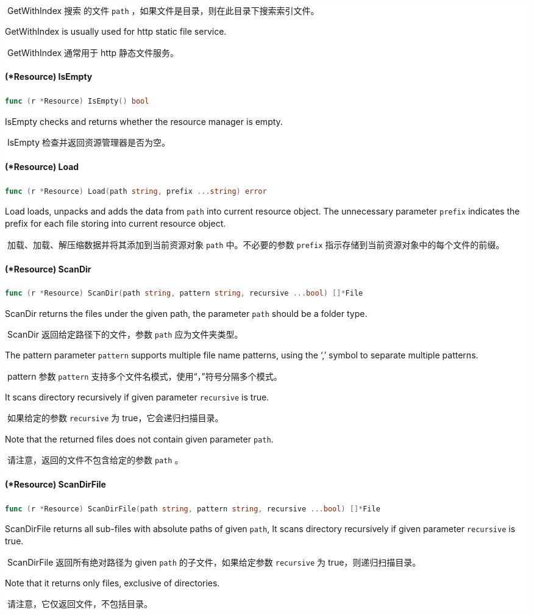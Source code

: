 ​	GetWithIndex 搜索 的文件 `path` ，如果文件是目录，则在此目录下搜索索引文件。

GetWithIndex is usually used for http static file service.

​	GetWithIndex 通常用于 http 静态文件服务。

#### (*Resource) IsEmpty

```go
func (r *Resource) IsEmpty() bool
```

IsEmpty checks and returns whether the resource manager is empty.

​	IsEmpty 检查并返回资源管理器是否为空。

#### (*Resource) Load

```go
func (r *Resource) Load(path string, prefix ...string) error
```

Load loads, unpacks and adds the data from `path` into current resource object. The unnecessary parameter `prefix` indicates the prefix for each file storing into current resource object.

​	加载、加载、解压缩数据并将其添加到当前资源对象 `path` 中。不必要的参数 `prefix` 指示存储到当前资源对象中的每个文件的前缀。

#### (*Resource) ScanDir

```go
func (r *Resource) ScanDir(path string, pattern string, recursive ...bool) []*File
```

ScanDir returns the files under the given path, the parameter `path` should be a folder type.

​	ScanDir 返回给定路径下的文件，参数 `path` 应为文件夹类型。

The pattern parameter `pattern` supports multiple file name patterns, using the ‘,’ symbol to separate multiple patterns.

​	pattern 参数 `pattern` 支持多个文件名模式，使用“，”符号分隔多个模式。

It scans directory recursively if given parameter `recursive` is true.

​	如果给定的参数 `recursive` 为 true，它会递归扫描目录。

Note that the returned files does not contain given parameter `path`.

​	请注意，返回的文件不包含给定的参数 `path` 。

#### (*Resource) ScanDirFile

```go
func (r *Resource) ScanDirFile(path string, pattern string, recursive ...bool) []*File
```

ScanDirFile returns all sub-files with absolute paths of given `path`, It scans directory recursively if given parameter `recursive` is true.

​	ScanDirFile 返回所有绝对路径为 given `path` 的子文件，如果给定参数 `recursive` 为 true，则递归扫描目录。

Note that it returns only files, exclusive of directories.

​	请注意，它仅返回文件，不包括目录。